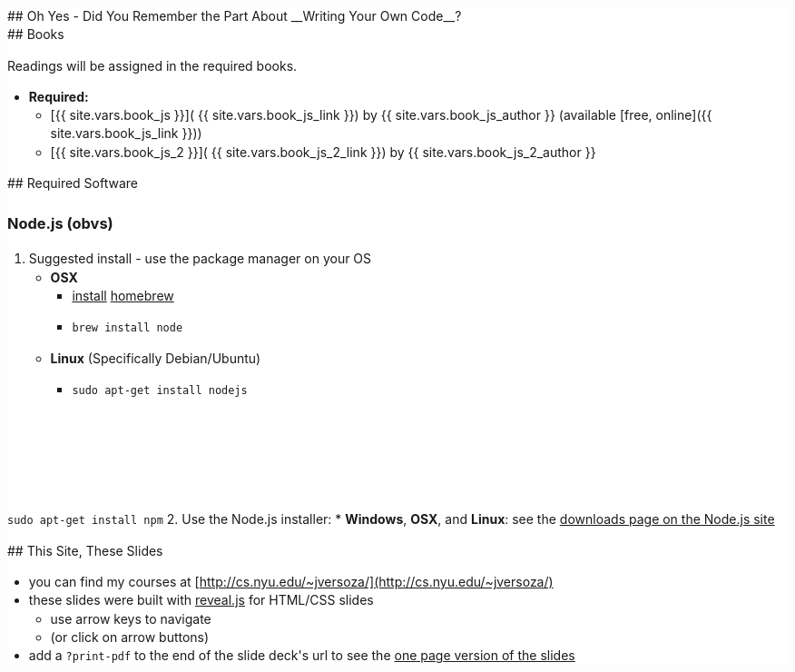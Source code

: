 <section markdown="block" data-background="#440000">
## Oh Yes - Did You Remember the Part About __Writing Your Own Code__?

</section>
<section markdown="block">
## Books

Readings will be assigned in the required books.

* __Required:__
	* [{{ site.vars.book_js }}]( {{ site.vars.book_js_link }}) by {{ site.vars.book_js_author }} (available [free, online]({{ site.vars.book_js_link }}))
	* [{{ site.vars.book_js_2 }}]( {{ site.vars.book_js_2_link }}) by {{ site.vars.book_js_2_author }}
</section>

<section markdown="block">
## Required Software

### Node.js (obvs)

1. Suggested install - use the package manager on your OS
	* __OSX__ 
		* [install](https://github.com/Homebrew/homebrew/wiki/Installation) [homebrew](http://brew.sh/) 
		* <pre><code data-trim contenteditable>brew install node</code></pre>
	* __Linux__ (Specifically Debian/Ubuntu)
		* <pre><code data-trim contenteditable>sudo apt-get install nodejs
sudo apt-get install npm</code></pre>
2. Use the Node.js installer:
	* __Windows__, __OSX__, and __Linux__: see the [downloads page on the Node.js site](http://nodejs.org/) 
</section>

<section markdown="block">
## This Site, These Slides

* you can find my courses at [http://cs.nyu.edu/~jversoza/](http://cs.nyu.edu/~jversoza/)
* these slides were built with [reveal.js](http://revealjs.com/) for HTML/CSS slides
	* use arrow keys to navigate
	* (or click on arrow buttons)
* add a <code>?print-pdf</code> to the end of the slide deck's url to see the [one page version of the slides](intro.html?print-pdf)
</section>
